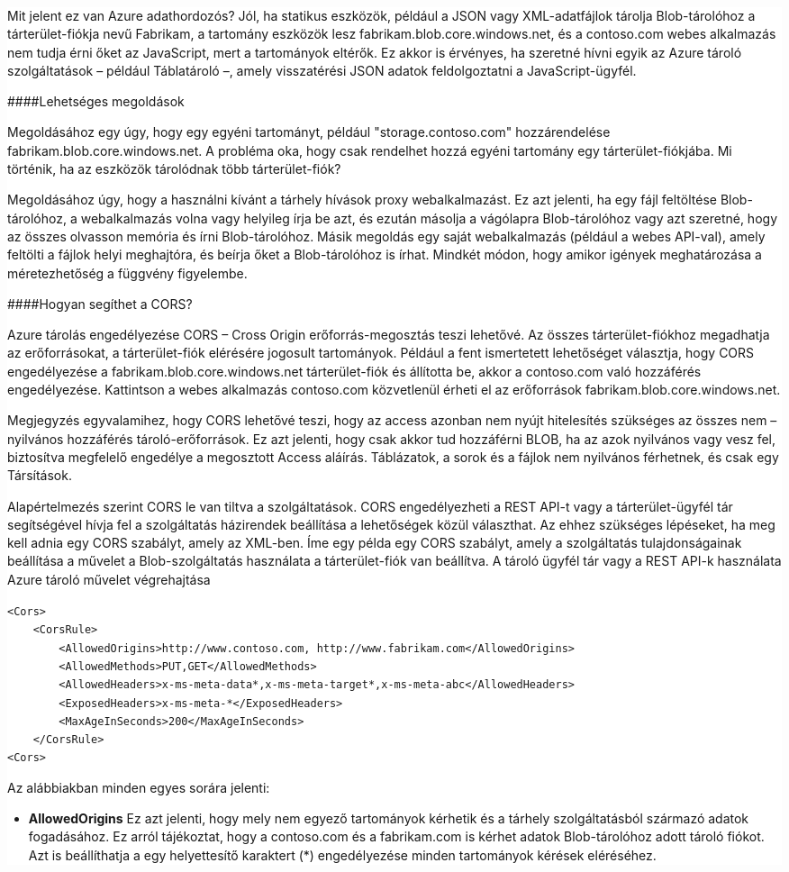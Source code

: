 Mit jelent ez van Azure adathordozós? Jól, ha statikus eszközök, például a JSON vagy XML-adatfájlok tárolja Blob-tárolóhoz a tárterület-fiókja nevű Fabrikam, a tartomány eszközök lesz fabrikam.blob.core.windows.net, és a contoso.com webes alkalmazás nem tudja érni őket az JavaScript, mert a tartományok eltérők. Ez akkor is érvényes, ha szeretné hívni egyik az Azure tároló szolgáltatások – például Táblatároló –, amely visszatérési JSON adatok feldolgoztatni a JavaScript-ügyfél.

####<a name="possible-solutions"></a>Lehetséges megoldások

Megoldásához egy úgy, hogy egy egyéni tartományt, például "storage.contoso.com" hozzárendelése fabrikam.blob.core.windows.net. A probléma oka, hogy csak rendelhet hozzá egyéni tartomány egy tárterület-fiókjába. Mi történik, ha az eszközök tárolódnak több tárterület-fiók?

Megoldásához úgy, hogy a használni kívánt a tárhely hívások proxy webalkalmazást. Ez azt jelenti, ha egy fájl feltöltése Blob-tárolóhoz, a webalkalmazás volna vagy helyileg írja be azt, és ezután másolja a vágólapra Blob-tárolóhoz vagy azt szeretné, hogy az összes olvasson memória és írni Blob-tárolóhoz. Másik megoldás egy saját webalkalmazás (például a webes API-val), amely feltölti a fájlok helyi meghajtóra, és beírja őket a Blob-tárolóhoz is írhat. Mindkét módon, hogy amikor igények meghatározása a méretezhetőség a függvény figyelembe.

####<a name="how-can-cors-help"></a>Hogyan segíthet a CORS?

Azure tárolás engedélyezése CORS – Cross Origin erőforrás-megosztás teszi lehetővé. Az összes tárterület-fiókhoz megadhatja az erőforrásokat, a tárterület-fiók elérésére jogosult tartományok. Például a fent ismertetett lehetőséget választja, hogy CORS engedélyezése a fabrikam.blob.core.windows.net tárterület-fiók és állította be, akkor a contoso.com való hozzáférés engedélyezése. Kattintson a webes alkalmazás contoso.com közvetlenül érheti el az erőforrások fabrikam.blob.core.windows.net.

Megjegyzés egyvalamihez, hogy CORS lehetővé teszi, hogy az access azonban nem nyújt hitelesítés szükséges az összes nem – nyilvános hozzáférés tároló-erőforrások. Ez azt jelenti, hogy csak akkor tud hozzáférni BLOB, ha az azok nyilvános vagy vesz fel, biztosítva megfelelő engedélye a megosztott Access aláírás. Táblázatok, a sorok és a fájlok nem nyilvános férhetnek, és csak egy Társítások.

Alapértelmezés szerint CORS le van tiltva a szolgáltatások. CORS engedélyezheti a REST API-t vagy a tárterület-ügyfél tár segítségével hívja fel a szolgáltatás házirendek beállítása a lehetőségek közül választhat. Az ehhez szükséges lépéseket, ha meg kell adnia egy CORS szabályt, amely az XML-ben. Íme egy példa egy CORS szabályt, amely a szolgáltatás tulajdonságainak beállítása a művelet a Blob-szolgáltatás használata a tárterület-fiók van beállítva. A tároló ügyfél tár vagy a REST API-k használata Azure tároló művelet végrehajtása

    <Cors>    
        <CorsRule>
            <AllowedOrigins>http://www.contoso.com, http://www.fabrikam.com</AllowedOrigins>
            <AllowedMethods>PUT,GET</AllowedMethods>
            <AllowedHeaders>x-ms-meta-data*,x-ms-meta-target*,x-ms-meta-abc</AllowedHeaders>
            <ExposedHeaders>x-ms-meta-*</ExposedHeaders>
            <MaxAgeInSeconds>200</MaxAgeInSeconds>
        </CorsRule>
    <Cors>

Az alábbiakban minden egyes sorára jelenti:

-   **AllowedOrigins** Ez azt jelenti, hogy mely nem egyező tartományok kérhetik és a tárhely szolgáltatásból származó adatok fogadásához. Ez arról tájékoztat, hogy a contoso.com és a fabrikam.com is kérhet adatok Blob-tárolóhoz adott tároló fiókot. Azt is beállíthatja a egy helyettesítő karaktert (\*) engedélyezése minden tartományok kérések eléréséhez.
